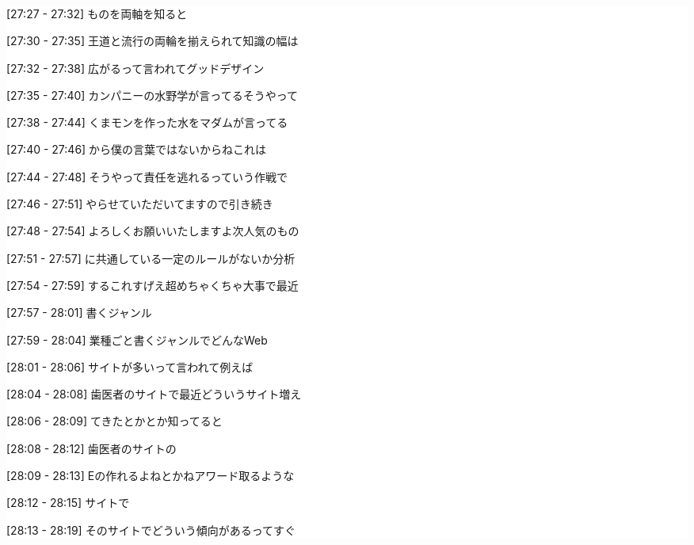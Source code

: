 [27:27 - 27:32]
ものを両軸を知ると

[27:30 - 27:35]
王道と流行の両輪を揃えられて知識の幅は

[27:32 - 27:38]
広がるって言われてグッドデザイン

[27:35 - 27:40]
カンパニーの水野学が言ってるそうやって

[27:38 - 27:44]
くまモンを作った水をマダムが言ってる

[27:40 - 27:46]
から僕の言葉ではないからねこれは

[27:44 - 27:48]
そうやって責任を逃れるっていう作戦で

[27:46 - 27:51]
やらせていただいてますので引き続き

[27:48 - 27:54]
よろしくお願いいたしますよ次人気のもの

[27:51 - 27:57]
に共通している一定のルールがないか分析

[27:54 - 27:59]
するこれすげえ超めちゃくちゃ大事で最近

[27:57 - 28:01]
書くジャンル

[27:59 - 28:04]
業種ごと書くジャンルでどんなWeb

[28:01 - 28:06]
サイトが多いって言われて例えば

[28:04 - 28:08]
歯医者のサイトで最近どういうサイト増え

[28:06 - 28:09]
てきたとかとか知ってると

[28:08 - 28:12]
歯医者のサイトの

[28:09 - 28:13]
Eの作れるよねとかねアワード取るような

[28:12 - 28:15]
サイトで

[28:13 - 28:19]
そのサイトでどういう傾向があるってすぐ
